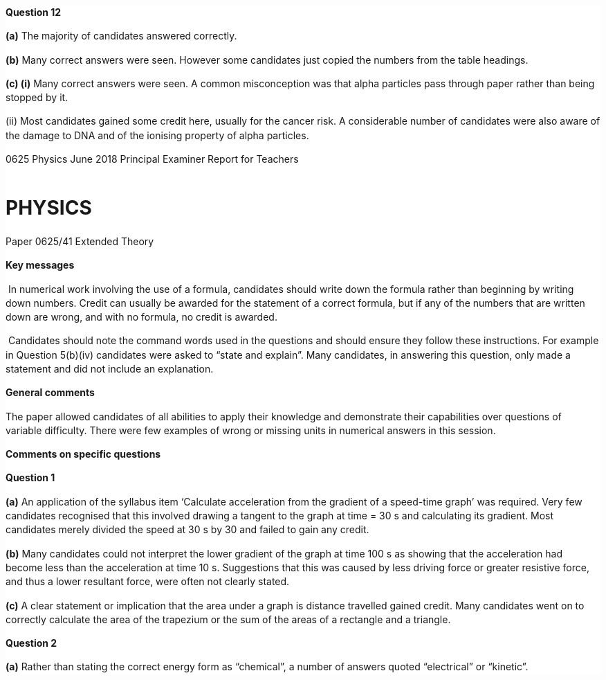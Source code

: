 **Question 12** 

**(a)** The majority of candidates answered correctly. 

**(b)** Many correct answers were seen. However some candidates just copied the numbers from the table headings. 

**(c) (i)** Many correct answers were seen. A common misconception was that alpha particles pass through paper rather than being stopped by it. 

 (ii) Most candidates gained some credit here, usually for the cancer risk. A considerable number of candidates were also aware of the damage to DNA and of the ionising property of alpha particles. 


 0625 Physics June 2018 Principal Examiner Report for Teachers 

# PHYSICS 

 Paper 0625/41 Extended Theory 

**Key messages** 

  In numerical work involving the use of a formula, candidates should write down the formula rather than beginning by writing down numbers. Credit can usually be awarded for the statement of a correct formula, but if any of the numbers that are written down are wrong, and with no formula, no credit is awarded. 

  Candidates should note the command words used in the questions and should ensure they follow these instructions. For example in Question 5(b)(iv) candidates were asked to “state and explain”. Many candidates, in answering this question, only made a statement and did not include an explanation. 

**General comments** 

The paper allowed candidates of all abilities to apply their knowledge and demonstrate their capabilities over questions of variable difficulty. There were few examples of wrong or missing units in numerical answers in this session. 

**Comments on specific questions** 

**Question 1** 

**(a)** An application of the syllabus item ‘Calculate acceleration from the gradient of a speed-time graph’ was required. Very few candidates recognised that this involved drawing a tangent to the graph at time = 30 s and calculating its gradient. Most candidates merely divided the speed at 30 s by 30 and failed to gain any credit. 

**(b)** Many candidates could not interpret the lower gradient of the graph at time 100 s as showing that the acceleration had become less than the acceleration at time 10 s. Suggestions that this was caused by less driving force or greater resistive force, and thus a lower resultant force, were often not clearly stated. 

**(c)** A clear statement or implication that the area under a graph is distance travelled gained credit. Many candidates went on to correctly calculate the area of the trapezium or the sum of the areas of a rectangle and a triangle. 

**Question 2** 

**(a)** Rather than stating the correct energy form as “chemical”, a number of answers quoted “electrical” or “kinetic”. 

